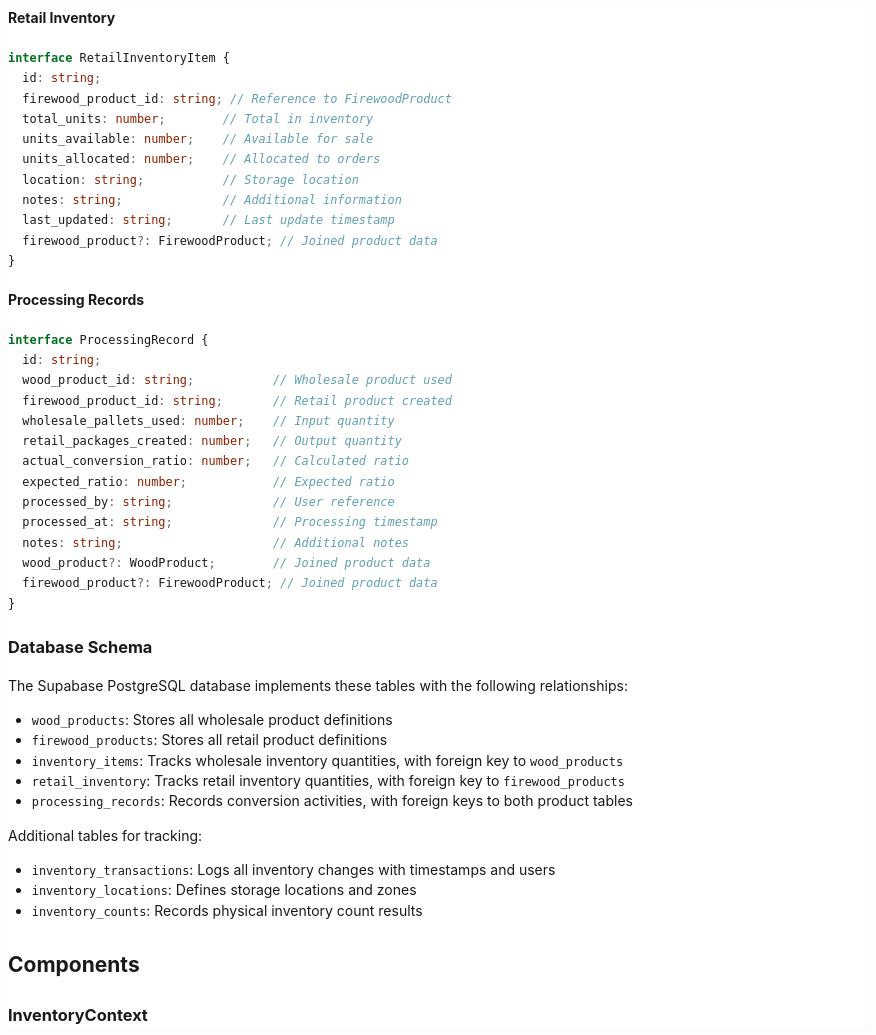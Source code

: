#### Retail Inventory
```typescript
interface RetailInventoryItem {
  id: string;
  firewood_product_id: string; // Reference to FirewoodProduct
  total_units: number;        // Total in inventory
  units_available: number;    // Available for sale
  units_allocated: number;    // Allocated to orders
  location: string;           // Storage location
  notes: string;              // Additional information
  last_updated: string;       // Last update timestamp
  firewood_product?: FirewoodProduct; // Joined product data
}
```

#### Processing Records
```typescript
interface ProcessingRecord {
  id: string;
  wood_product_id: string;           // Wholesale product used
  firewood_product_id: string;       // Retail product created
  wholesale_pallets_used: number;    // Input quantity
  retail_packages_created: number;   // Output quantity
  actual_conversion_ratio: number;   // Calculated ratio
  expected_ratio: number;            // Expected ratio
  processed_by: string;              // User reference
  processed_at: string;              // Processing timestamp
  notes: string;                     // Additional notes
  wood_product?: WoodProduct;        // Joined product data
  firewood_product?: FirewoodProduct; // Joined product data
}
```

### Database Schema

The Supabase PostgreSQL database implements these tables with the following relationships:

- `wood_products`: Stores all wholesale product definitions
- `firewood_products`: Stores all retail product definitions
- `inventory_items`: Tracks wholesale inventory quantities, with foreign key to `wood_products`
- `retail_inventory`: Tracks retail inventory quantities, with foreign key to `firewood_products`
- `processing_records`: Records conversion activities, with foreign keys to both product tables

Additional tables for tracking:
- `inventory_transactions`: Logs all inventory changes with timestamps and users
- `inventory_locations`: Defines storage locations and zones
- `inventory_counts`: Records physical inventory count results

## Components

### InventoryContext
